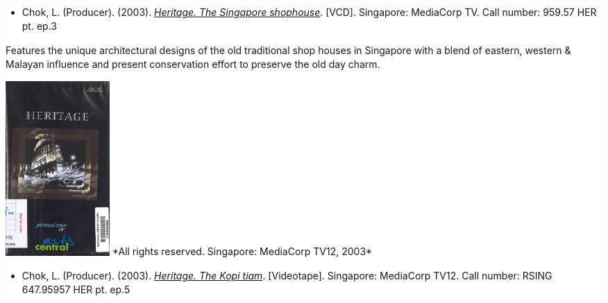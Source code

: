 * Chok, L. (Producer). (2003). *[Heritage. The Singapore shophouse](https://eservice.nlb.gov.sg/item_holding.aspx?bid=12232740)*. [VCD]. Singapore: MediaCorp TV.
Call number: 959.57 HER pt. ep.3

Features the unique architectural designs of the old traditional shop houses in Singapore with a blend of eastern, western & Malayan influence and present conservation effort to preserve the old day charm.

<img src="/images/singapore-history/understanding-singapore/video2.jpg" style="width:150px;">
*All rights reserved. Singapore: MediaCorp TV12, 2003* 

* Chok, L. (Producer). (2003). *[Heritage. The Kopi tiam](https://eservice.nlb.gov.sg/item_holding.aspx?bid=12232747)*. [Videotape]. Singapore: MediaCorp TV12.
Call number: RSING 647.95957 HER pt. ep.5
